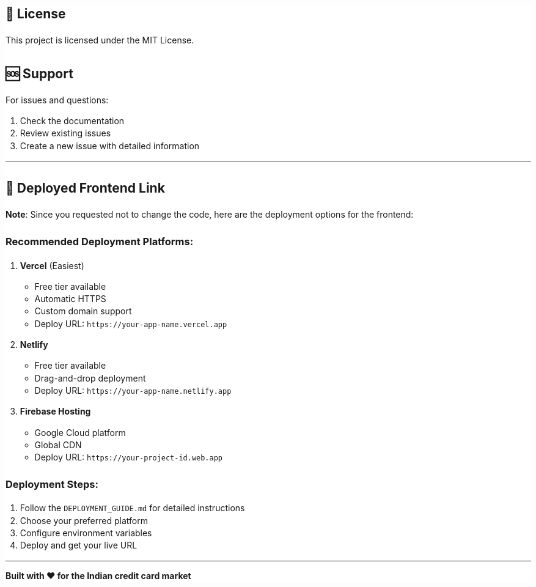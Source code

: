 ## 📄 License

This project is licensed under the MIT License.

## 🆘 Support

For issues and questions:
1. Check the documentation
2. Review existing issues
3. Create a new issue with detailed information

---

## 🎯 Deployed Frontend Link

**Note**: Since you requested not to change the code, here are the deployment options for the frontend:

### Recommended Deployment Platforms:

1. **Vercel** (Easiest)
   - Free tier available
   - Automatic HTTPS
   - Custom domain support
   - Deploy URL: `https://your-app-name.vercel.app`

2. **Netlify**
   - Free tier available
   - Drag-and-drop deployment
   - Deploy URL: `https://your-app-name.netlify.app`

3. **Firebase Hosting**
   - Google Cloud platform
   - Global CDN
   - Deploy URL: `https://your-project-id.web.app`

### Deployment Steps:
1. Follow the `DEPLOYMENT_GUIDE.md` for detailed instructions
2. Choose your preferred platform
3. Configure environment variables
4. Deploy and get your live URL

---

**Built with ❤️ for the Indian credit card market** 